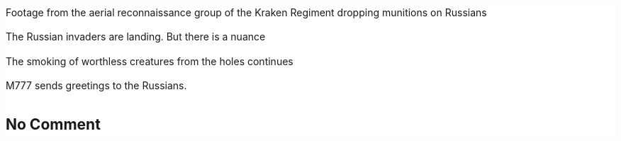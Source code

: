 Footage from the aerial reconnaissance group of the Kraken Regiment dropping munitions on Russians

<video 
  src="https://user-images.githubusercontent.com/34960418/225992572-92c10083-1de3-423e-b5d0-6765bd354659.MP4" controls="controls" style="max-width: 730px;">
</video>

The Russian invaders are landing. But there is a nuance

<video 
  src="https://user-images.githubusercontent.com/34960418/225992765-47c5c8f0-597a-4e15-ba43-136350cadd1e.mp4" controls="controls" style="max-width: 730px;">
</video>

The smoking of worthless creatures from the holes continues

<video 
  src="https://user-images.githubusercontent.com/34960418/225993092-6a474aff-24f0-4645-9a65-c58088fc5b7d.mp4" controls="controls" style="max-width: 730px;">
</video>

M777 sends greetings to the Russians.

<video 
  src="https://user-images.githubusercontent.com/34960418/226012133-e3804c08-dfb8-4d4b-9868-4413f20935f7.mp4" controls="controls" style="max-width: 730px;">
</video>


## No Comment

<video 
  src="https://user-images.githubusercontent.com/34960418/224815611-fea2b115-0fb2-4b40-af3f-092e1ba597ec.mp4" controls="controls" style="max-width: 730px;">
</video>

<video 
  src="https://user-images.githubusercontent.com/34960418/224822657-3ff7982c-16da-4f04-b570-f4a5548cb342.MP4" controls="controls" style="max-width: 730px;">
</video>

<video 
  src="https://user-images.githubusercontent.com/34960418/224824199-cafac8e1-8994-48a9-82a9-56cc8fa47be8.MP4" controls="controls" style="max-width: 730px;">
</video>

<video 
  src="https://user-images.githubusercontent.com/34960418/224835647-620ffc38-e19e-432d-b7c2-eb514efb18f0.MP4" controls="controls" style="max-width: 730px;">
</video>

<video 
  src="https://user-images.githubusercontent.com/34960418/224839073-cf22d144-fa02-4916-81e0-0795e647a31d.MP4" controls="controls" style="max-width: 730px;">
</video>

<video 
  src="https://user-images.githubusercontent.com/34960418/225113752-ff1212af-d474-4632-8700-0089b684ec5a.MP4" controls="controls" style="max-width: 730px;">
</video>
